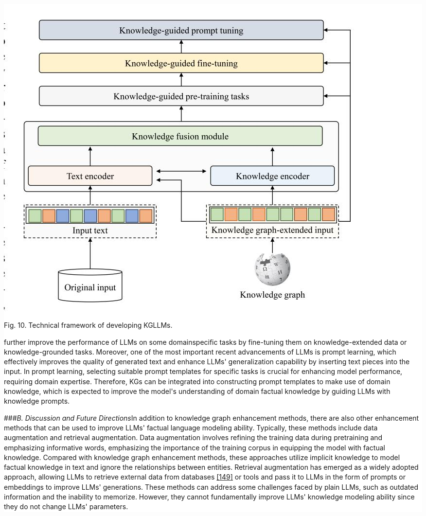![](_page_14_Figure_7.jpeg)


<span id="page-14-0"></span>Fig. 10. Technical framework of developing KGLLMs.

further improve the performance of LLMs on some domainspecific tasks by fine-tuning them on knowledge-extended data or knowledge-grounded tasks. Moreover, one of the most important recent advancements of LLMs is prompt learning, which effectively improves the quality of generated text and enhance LLMs' generalization capability by inserting text pieces into the input. In prompt learning, selecting suitable prompt templates for specific tasks is crucial for enhancing model performance, requiring domain expertise. Therefore, KGs can be integrated into constructing prompt templates to make use of domain knowledge, which is expected to improve the model's understanding of domain factual knowledge by guiding LLMs with knowledge prompts.

###*B. Discussion and Future Directions*In addition to knowledge graph enhancement methods, there are also other enhancement methods that can be used to improve LLMs' factual language modeling ability. Typically, these methods include data augmentation and retrieval augmentation. Data augmentation involves refining the training data during pretraining and emphasizing informative words, emphasizing the importance of the training corpus in equipping the model with factual knowledge. Compared with knowledge graph enhancement methods, these approaches utilize implicit knowledge to model factual knowledge in text and ignore the relationships between entities. Retrieval augmentation has emerged as a widely adopted approach, allowing LLMs to retrieve external data from databases [\[149\]](#page-19-18) or tools and pass it to LLMs in the form of prompts or embeddings to improve LLMs' generations. These methods can address some challenges faced by plain LLMs, such as outdated information and the inability to memorize. However, they cannot fundamentally improve LLMs' knowledge modeling ability since they do not change LLMs' parameters.
